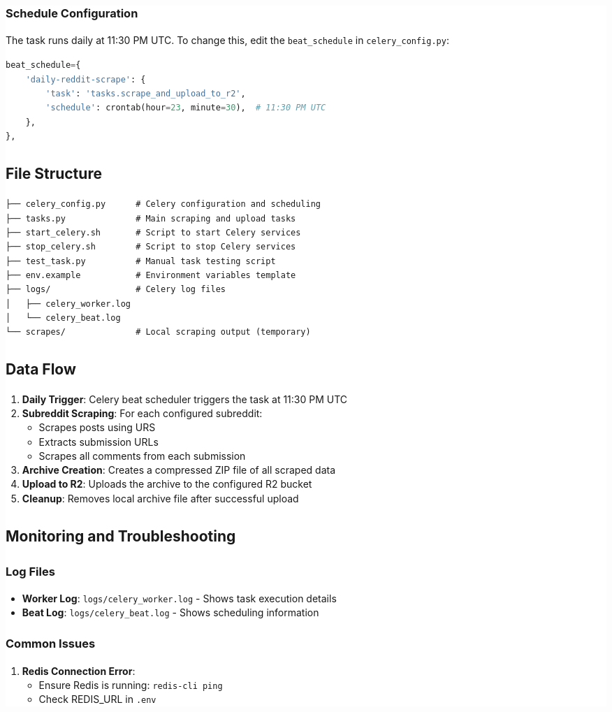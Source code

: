 
### Schedule Configuration

The task runs daily at 11:30 PM UTC. To change this, edit the `beat_schedule` in `celery_config.py`:

```python
beat_schedule={
    'daily-reddit-scrape': {
        'task': 'tasks.scrape_and_upload_to_r2',
        'schedule': crontab(hour=23, minute=30),  # 11:30 PM UTC
    },
},
```

## File Structure

```
├── celery_config.py      # Celery configuration and scheduling
├── tasks.py              # Main scraping and upload tasks
├── start_celery.sh       # Script to start Celery services
├── stop_celery.sh        # Script to stop Celery services
├── test_task.py          # Manual task testing script
├── env.example           # Environment variables template
├── logs/                 # Celery log files
│   ├── celery_worker.log
│   └── celery_beat.log
└── scrapes/              # Local scraping output (temporary)
```

## Data Flow

1. **Daily Trigger**: Celery beat scheduler triggers the task at 11:30 PM UTC
2. **Subreddit Scraping**: For each configured subreddit:
   - Scrapes posts using URS
   - Extracts submission URLs
   - Scrapes all comments from each submission
3. **Archive Creation**: Creates a compressed ZIP file of all scraped data
4. **Upload to R2**: Uploads the archive to the configured R2 bucket
5. **Cleanup**: Removes local archive file after successful upload

## Monitoring and Troubleshooting

### Log Files

- **Worker Log**: `logs/celery_worker.log` - Shows task execution details
- **Beat Log**: `logs/celery_beat.log` - Shows scheduling information

### Common Issues

1. **Redis Connection Error**:
   - Ensure Redis is running: `redis-cli ping`
   - Check REDIS_URL in `.env`
